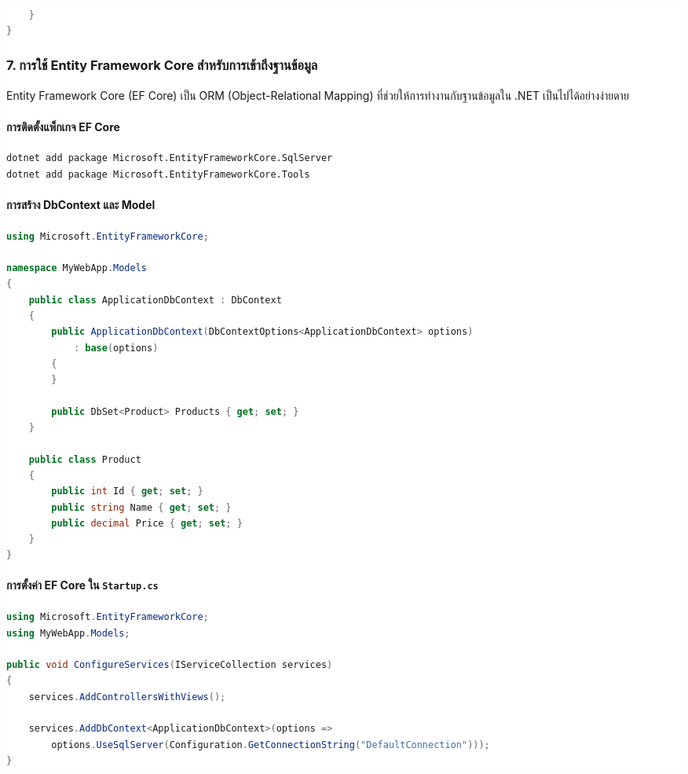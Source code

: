 ```csharp
    }
}
```

### 7. การใช้ Entity Framework Core สำหรับการเข้าถึงฐานข้อมูล

Entity Framework Core (EF Core) เป็น ORM (Object-Relational Mapping) ที่ช่วยให้การทำงานกับฐานข้อมูลใน .NET เป็นไปได้อย่างง่ายดาย

#### การติดตั้งแพ็กเกจ EF Core

```bash
dotnet add package Microsoft.EntityFrameworkCore.SqlServer
dotnet add package Microsoft.EntityFrameworkCore.Tools
```

#### การสร้าง DbContext และ Model

```csharp
using Microsoft.EntityFrameworkCore;

namespace MyWebApp.Models
{
    public class ApplicationDbContext : DbContext
    {
        public ApplicationDbContext(DbContextOptions<ApplicationDbContext> options)
            : base(options)
        {
        }

        public DbSet<Product> Products { get; set; }
    }

    public class Product
    {
        public int Id { get; set; }
        public string Name { get; set; }
        public decimal Price { get; set; }
    }
}
```

#### การตั้งค่า EF Core ใน `Startup.cs`

```csharp
using Microsoft.EntityFrameworkCore;
using MyWebApp.Models;

public void ConfigureServices(IServiceCollection services)
{
    services.AddControllersWithViews();

    services.AddDbContext<ApplicationDbContext>(options =>
        options.UseSqlServer(Configuration.GetConnectionString("DefaultConnection")));
}
```
